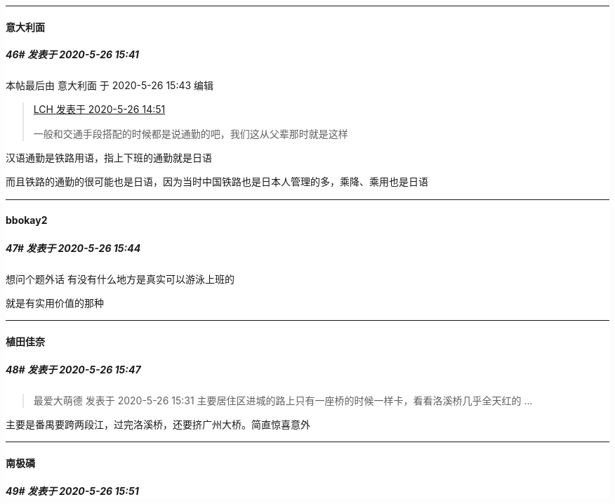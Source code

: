 





-----

####  意大利面  
##### 46#       发表于 2020-5-26 15:41



 本帖最后由 意大利面 于 2020-5-26 15:43 编辑 
<blockquote><a href="httphttps://bbs.saraba1st.com/2b/forum.php?mod=redirect&amp;goto=findpost&amp;pid=47565264&amp;ptid=1937689" target="_blank">LCH 发表于 2020-5-26 14:51</a>

一般和交通手段搭配的时候都是说通勤的吧，我们这从父辈那时就是这样</blockquote>
汉语通勤是铁路用语，指上下班的通勤就是日语

而且铁路的通勤的很可能也是日语，因为当时中国铁路也是日本人管理的多，乘降、乘用也是日语







-----

####  bbokay2  
##### 47#       发表于 2020-5-26 15:44




想问个题外话 有没有什么地方是真实可以游泳上班的

就是有实用价值的那种







-----

####  植田佳奈  
##### 48#       发表于 2020-5-26 15:47



<blockquote>最爱大萌德 发表于 2020-5-26 15:31
主要居住区进城的路上只有一座桥的时候一样卡，看看洛溪桥几乎全天红的 ...</blockquote>
主要是番禺要跨两段江，过完洛溪桥，还要挤广州大桥。简直惊喜意外







-----

####  南极磷  
##### 49#       发表于 2020-5-26 15:51
